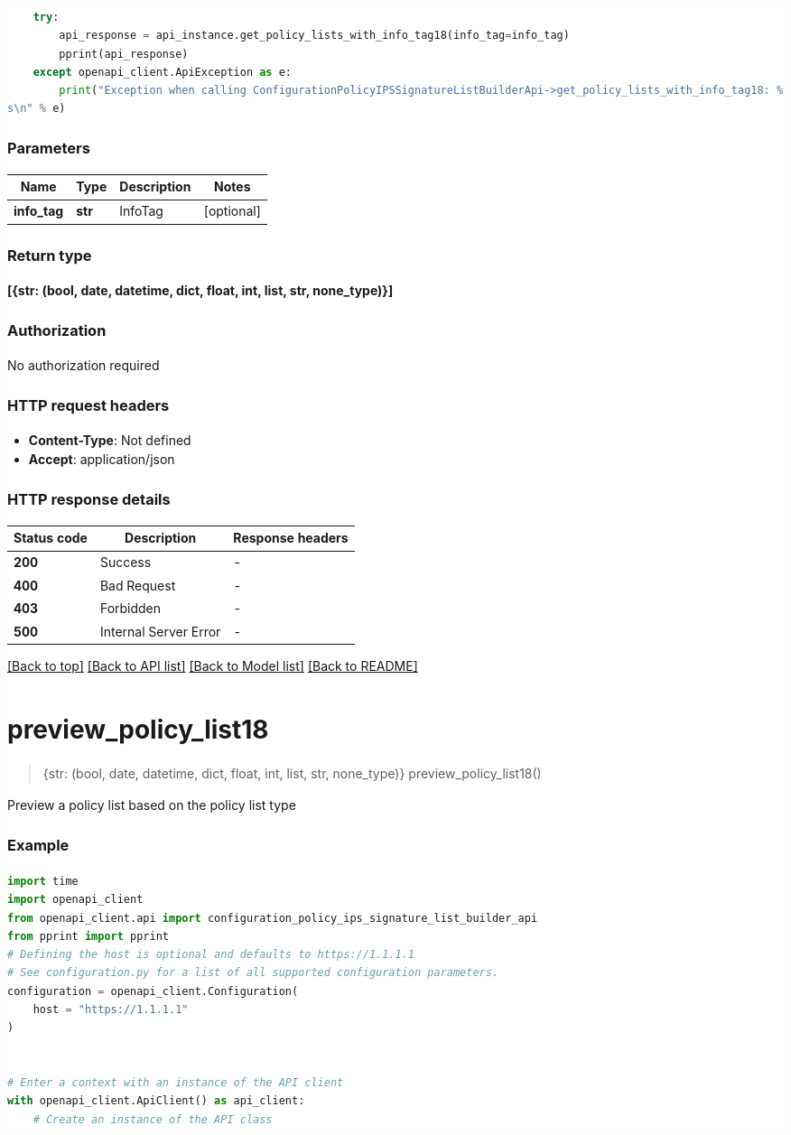 ```python
    try:
        api_response = api_instance.get_policy_lists_with_info_tag18(info_tag=info_tag)
        pprint(api_response)
    except openapi_client.ApiException as e:
        print("Exception when calling ConfigurationPolicyIPSSignatureListBuilderApi->get_policy_lists_with_info_tag18: %s\n" % e)
```


### Parameters

Name | Type | Description  | Notes
------------- | ------------- | ------------- | -------------
 **info_tag** | **str**| InfoTag | [optional]

### Return type

**[{str: (bool, date, datetime, dict, float, int, list, str, none_type)}]**

### Authorization

No authorization required

### HTTP request headers

 - **Content-Type**: Not defined
 - **Accept**: application/json


### HTTP response details

| Status code | Description | Response headers |
|-------------|-------------|------------------|
**200** | Success |  -  |
**400** | Bad Request |  -  |
**403** | Forbidden |  -  |
**500** | Internal Server Error |  -  |

[[Back to top]](#) [[Back to API list]](../README.md#documentation-for-api-endpoints) [[Back to Model list]](../README.md#documentation-for-models) [[Back to README]](../README.md)

# **preview_policy_list18**
> {str: (bool, date, datetime, dict, float, int, list, str, none_type)} preview_policy_list18()



Preview a policy list based on the policy list type

### Example


```python
import time
import openapi_client
from openapi_client.api import configuration_policy_ips_signature_list_builder_api
from pprint import pprint
# Defining the host is optional and defaults to https://1.1.1.1
# See configuration.py for a list of all supported configuration parameters.
configuration = openapi_client.Configuration(
    host = "https://1.1.1.1"
)


# Enter a context with an instance of the API client
with openapi_client.ApiClient() as api_client:
    # Create an instance of the API class
```